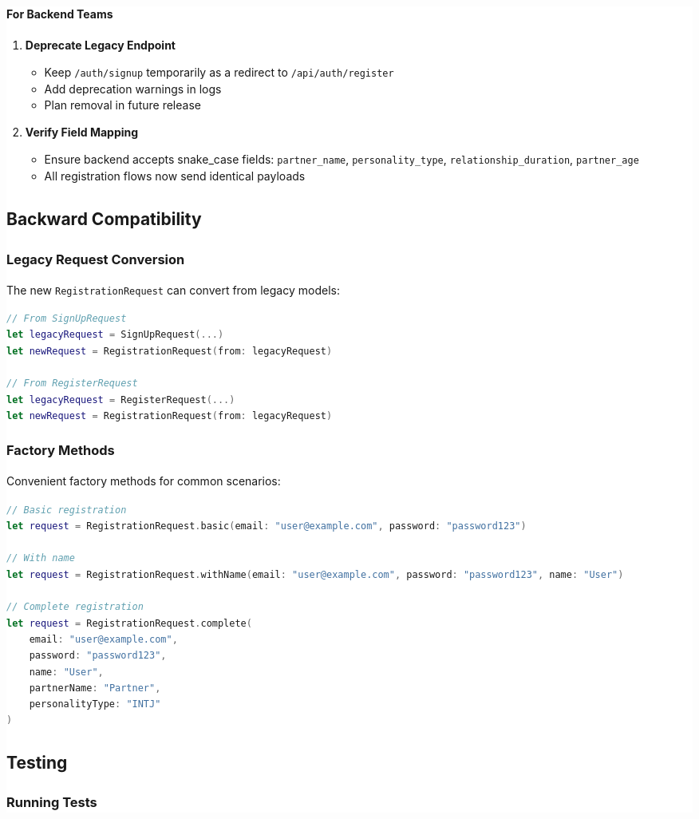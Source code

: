 #### For Backend Teams

1. **Deprecate Legacy Endpoint**
   - Keep `/auth/signup` temporarily as a redirect to `/api/auth/register`
   - Add deprecation warnings in logs
   - Plan removal in future release

2. **Verify Field Mapping**
   - Ensure backend accepts snake_case fields: `partner_name`, `personality_type`, `relationship_duration`, `partner_age`
   - All registration flows now send identical payloads

## Backward Compatibility

### Legacy Request Conversion

The new `RegistrationRequest` can convert from legacy models:

```swift
// From SignUpRequest
let legacyRequest = SignUpRequest(...)
let newRequest = RegistrationRequest(from: legacyRequest)

// From RegisterRequest  
let legacyRequest = RegisterRequest(...)
let newRequest = RegistrationRequest(from: legacyRequest)
```

### Factory Methods

Convenient factory methods for common scenarios:

```swift
// Basic registration
let request = RegistrationRequest.basic(email: "user@example.com", password: "password123")

// With name
let request = RegistrationRequest.withName(email: "user@example.com", password: "password123", name: "User")

// Complete registration
let request = RegistrationRequest.complete(
    email: "user@example.com", 
    password: "password123", 
    name: "User",
    partnerName: "Partner",
    personalityType: "INTJ"
)
```

## Testing

### Running Tests
